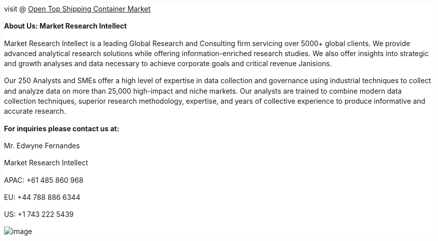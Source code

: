 visit&nbsp;@</strong>&nbsp;</span><span class="font-[700]"><a href="https://www.marketresearchintellect.com/product/open-top-shipping-container-market/?utm_source=Linkedin&utm_medium=016" target="_blank" data-tracking-control-name="article-ssr-frontend-pulse_little-text-block" data-tracking-will-navigate="" data-test-link="">Open Top Shipping Container Market</a></span></p><p><strong><span class="font-[700]">About Us: Market Research Intellect</span></strong></p><p><span class="">Market Research Intellect is a leading Global Research and Consulting firm servicing over 5000+ global clients. We provide advanced analytical research solutions while offering information-enriched research studies.&nbsp;</span>We also offer insights into strategic and growth analyses and data necessary to achieve corporate goals and critical revenue Janisions.</p><p><span class="">Our 250 Analysts and SMEs offer a high level of expertise in data collection and governance using industrial techniques to collect and analyze data on more than 25,000 high-impact and niche markets. Our analysts are trained to combine modern data collection techniques, superior research methodology, expertise, and years of collective experience to produce informative and accurate research.</span></p><p><strong>For inquiries please contact us at:</strong></p><p>Mr. Edwyne Fernandes</p><p>Market Research Intellect</p><p>APAC: +61 485 860 968</p><p>EU: +44 788 886 6344</p><p>US: +1 743 222 5439</p>
![image](https://github.com/user-attachments/assets/59c120f5-a278-4882-b876-5ce240b89a38)
